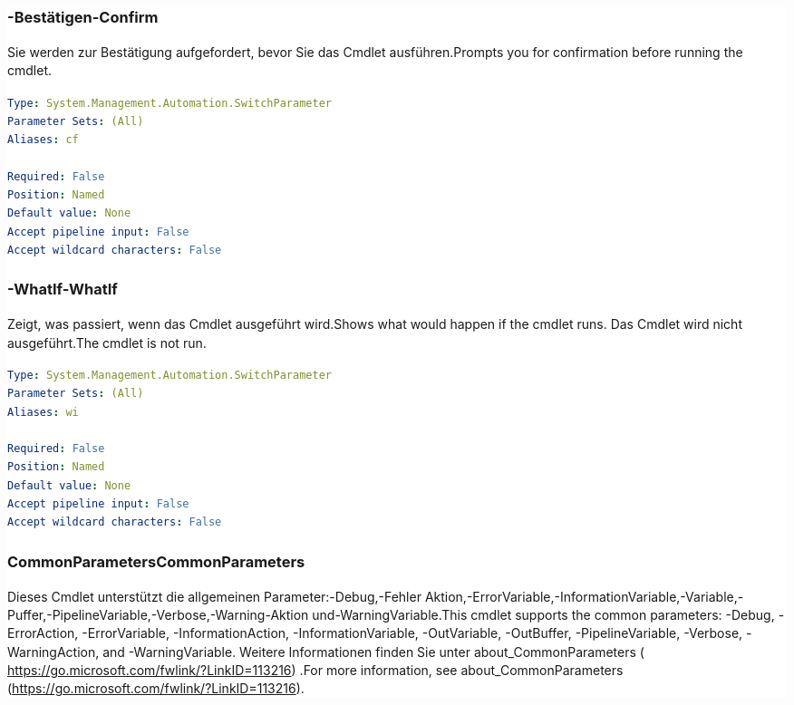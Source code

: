 ### <span data-ttu-id="5a7b9-127">-Bestätigen</span><span class="sxs-lookup"><span data-stu-id="5a7b9-127">-Confirm</span></span>
<span data-ttu-id="5a7b9-128">Sie werden zur Bestätigung aufgefordert, bevor Sie das Cmdlet ausführen.</span><span class="sxs-lookup"><span data-stu-id="5a7b9-128">Prompts you for confirmation before running the cmdlet.</span></span>

```yaml
Type: System.Management.Automation.SwitchParameter
Parameter Sets: (All)
Aliases: cf

Required: False
Position: Named
Default value: None
Accept pipeline input: False
Accept wildcard characters: False
```

### <span data-ttu-id="5a7b9-129">-WhatIf</span><span class="sxs-lookup"><span data-stu-id="5a7b9-129">-WhatIf</span></span>
<span data-ttu-id="5a7b9-130">Zeigt, was passiert, wenn das Cmdlet ausgeführt wird.</span><span class="sxs-lookup"><span data-stu-id="5a7b9-130">Shows what would happen if the cmdlet runs.</span></span> <span data-ttu-id="5a7b9-131">Das Cmdlet wird nicht ausgeführt.</span><span class="sxs-lookup"><span data-stu-id="5a7b9-131">The cmdlet is not run.</span></span>

```yaml
Type: System.Management.Automation.SwitchParameter
Parameter Sets: (All)
Aliases: wi

Required: False
Position: Named
Default value: None
Accept pipeline input: False
Accept wildcard characters: False
```

### <span data-ttu-id="5a7b9-132">CommonParameters</span><span class="sxs-lookup"><span data-stu-id="5a7b9-132">CommonParameters</span></span>
<span data-ttu-id="5a7b9-133">Dieses Cmdlet unterstützt die allgemeinen Parameter:-Debug,-Fehler Aktion,-ErrorVariable,-InformationVariable,-Variable,-Puffer,-PipelineVariable,-Verbose,-Warning-Aktion und-WarningVariable.</span><span class="sxs-lookup"><span data-stu-id="5a7b9-133">This cmdlet supports the common parameters: -Debug, -ErrorAction, -ErrorVariable, -InformationAction, -InformationVariable, -OutVariable, -OutBuffer, -PipelineVariable, -Verbose, -WarningAction, and -WarningVariable.</span></span> <span data-ttu-id="5a7b9-134">Weitere Informationen finden Sie unter about_CommonParameters ( https://go.microsoft.com/fwlink/?LinkID=113216) .</span><span class="sxs-lookup"><span data-stu-id="5a7b9-134">For more information, see about_CommonParameters (https://go.microsoft.com/fwlink/?LinkID=113216).</span></span>
